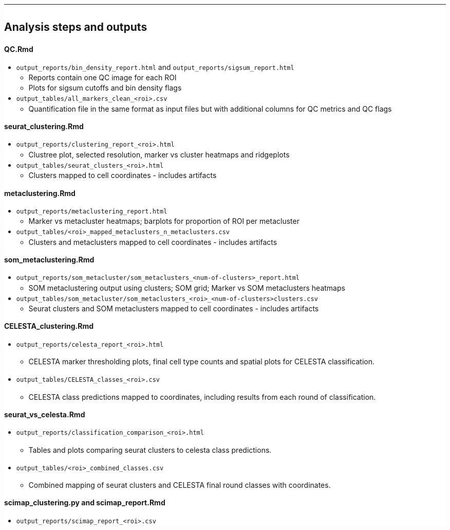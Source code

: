 ------------------------------------------------------------------------

## Analysis steps and outputs

**QC.Rmd**

-   `output_reports/bin_density_report.html` and `output_reports/sigsum_report.html`
    -   Reports contain one QC image for each ROI
    -   Plots for sigsum cutoffs and bin density flags
-   `output_tables/all_markers_clean_<roi>.csv`
    -   Quantification file in the same format as input files but with additional columns for QC metrics and QC flags

**seurat_clustering.Rmd**

-   `output_reports/clustering_report_<roi>.html`
    -   Clustree plot, selected resolution, marker vs cluster heatmaps and ridgeplots
-   `output_tables/seurat_clusters_<roi>.html`
    -   Clusters mapped to cell coordinates - includes artifacts

**metaclustering.Rmd**

-   `output_reports/metaclustering_report.html`
    -   Marker vs metacluster heatmaps; barplots for proportion of ROI per metacluster
-   `output_tables/<roi>_mapped_metaclusters_n_metaclusters.csv`
    -   Clusters and metaclusters mapped to cell coordinates - includes artifacts

**som_metaclustering.Rmd**
-  `output_reports/som_metacluster/som_metaclusters_<num-of-clusters>_report.html`
    -   SOM metaclustering output using <num-of-clusters> clusters; SOM grid; Marker vs SOM metaclusters heatmaps
-  `output_tables/som_metacluster/som_metaclusters_<roi>_<num-of-clusters>clusters.csv`
    -   Seurat clusters and SOM metaclusters mapped to cell coordinates - includes artifacts

**CELESTA_clustering.Rmd**

-   `output_reports/celesta_report_<roi>.html`

    -   CELESTA marker thresholding plots, final cell type counts and spatial plots for CELESTA classification.

-   `output_tables/CELESTA_classes_<roi>.csv`

    -   CELESTA class predictions mapped to coordinates, including results from each round of classification.

**seurat_vs_celesta.Rmd**

-   `output_reports/classification_comparison_<roi>.html`

    -   Tables and plots comparing seurat clusters to celesta class predictions.

-   `output_tables/<roi>_combined_classes.csv`

    -   Combined mapping of seurat clusters and CELESTA final round classes with coordinates.

**scimap_clustering.py and scimap_report.Rmd**

-   `output_reports/scimap_report_<roi>.csv`
